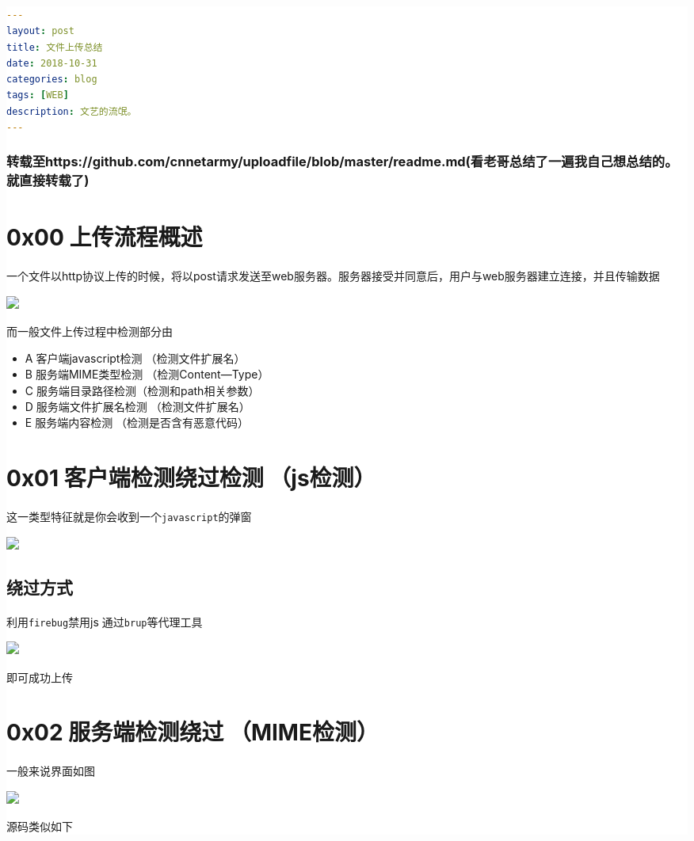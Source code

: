 ```yaml
---
layout: post
title: 文件上传总结
date: 2018-10-31
categories: blog
tags: [WEB]
description: 文艺的流氓。
---
```


### 转载至https://github.com/cnnetarmy/uploadfile/blob/master/readme.md(看老哥总结了一遍我自己想总结的。就直接转载了)

# 0x00 上传流程概述

一个文件以http协议上传的时候，将以post请求发送至web服务器。服务器接受并同意后，用户与web服务器建立连接，并且传输数据

![](https://wujinlin.oss-cn-beijing.aliyuncs.com/blog/20181031164534.png)

而一般文件上传过程中检测部分由

- A 客户端javascript检测 （检测文件扩展名）
- B 服务端MIME类型检测 （检测Content—Type）
- C 服务端目录路径检测（检测和path相关参数）
- D 服务端文件扩展名检测 （检测文件扩展名）
- E 服务端内容检测 （检测是否含有恶意代码）


# 0x01 客户端检测绕过检测 （js检测）
这一类型特征就是你会收到一个`javascript`的弹窗

![](https://wujinlin.oss-cn-beijing.aliyuncs.com/blog/20181031164652.png)

## 绕过方式

利用`firebug`禁用js
通过`brup`等代理工具

![](https://wujinlin.oss-cn-beijing.aliyuncs.com/blog/20181031164740.png)

即可成功上传

# 0x02 服务端检测绕过 （MIME检测）
一般来说界面如图

![](https://wujinlin.oss-cn-beijing.aliyuncs.com/blog/20181031164834.png)

源码类似如下
